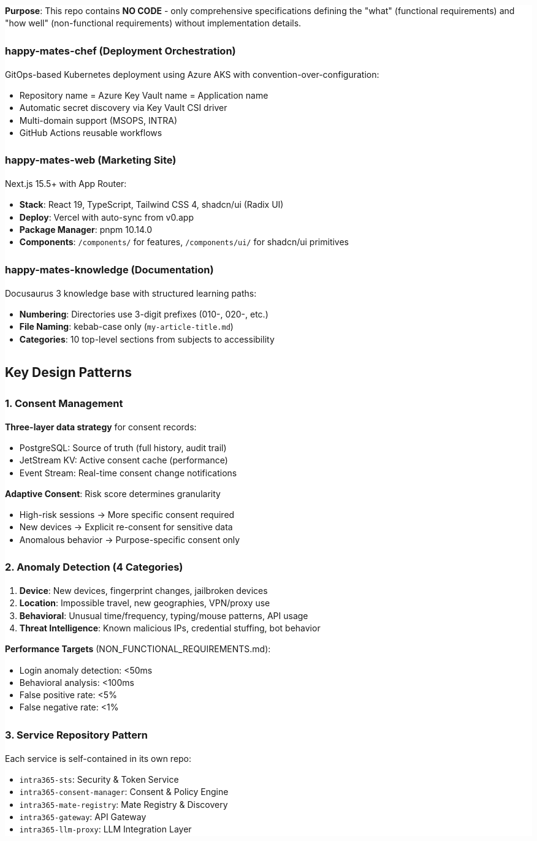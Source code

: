 **Purpose**: This repo contains **NO CODE** - only comprehensive specifications defining the "what" (functional requirements) and "how well" (non-functional requirements) without implementation details.

### happy-mates-chef (Deployment Orchestration)
GitOps-based Kubernetes deployment using Azure AKS with convention-over-configuration:
- Repository name = Azure Key Vault name = Application name
- Automatic secret discovery via Key Vault CSI driver
- Multi-domain support (MSOPS, INTRA)
- GitHub Actions reusable workflows

### happy-mates-web (Marketing Site)
Next.js 15.5+ with App Router:
- **Stack**: React 19, TypeScript, Tailwind CSS 4, shadcn/ui (Radix UI)
- **Deploy**: Vercel with auto-sync from v0.app
- **Package Manager**: pnpm 10.14.0
- **Components**: `/components/` for features, `/components/ui/` for shadcn/ui primitives

### happy-mates-knowledge (Documentation)
Docusaurus 3 knowledge base with structured learning paths:
- **Numbering**: Directories use 3-digit prefixes (010-, 020-, etc.)
- **File Naming**: kebab-case only (`my-article-title.md`)
- **Categories**: 10 top-level sections from subjects to accessibility

## Key Design Patterns

### 1. Consent Management
**Three-layer data strategy** for consent records:
- PostgreSQL: Source of truth (full history, audit trail)
- JetStream KV: Active consent cache (performance)
- Event Stream: Real-time consent change notifications

**Adaptive Consent**: Risk score determines granularity
- High-risk sessions → More specific consent required
- New devices → Explicit re-consent for sensitive data
- Anomalous behavior → Purpose-specific consent only

### 2. Anomaly Detection (4 Categories)
1. **Device**: New devices, fingerprint changes, jailbroken devices
2. **Location**: Impossible travel, new geographies, VPN/proxy use
3. **Behavioral**: Unusual time/frequency, typing/mouse patterns, API usage
4. **Threat Intelligence**: Known malicious IPs, credential stuffing, bot behavior

**Performance Targets** (NON_FUNCTIONAL_REQUIREMENTS.md):
- Login anomaly detection: <50ms
- Behavioral analysis: <100ms  
- False positive rate: <5%
- False negative rate: <1%

### 3. Service Repository Pattern
Each service is self-contained in its own repo:
- `intra365-sts`: Security & Token Service
- `intra365-consent-manager`: Consent & Policy Engine
- `intra365-mate-registry`: Mate Registry & Discovery
- `intra365-gateway`: API Gateway
- `intra365-llm-proxy`: LLM Integration Layer
